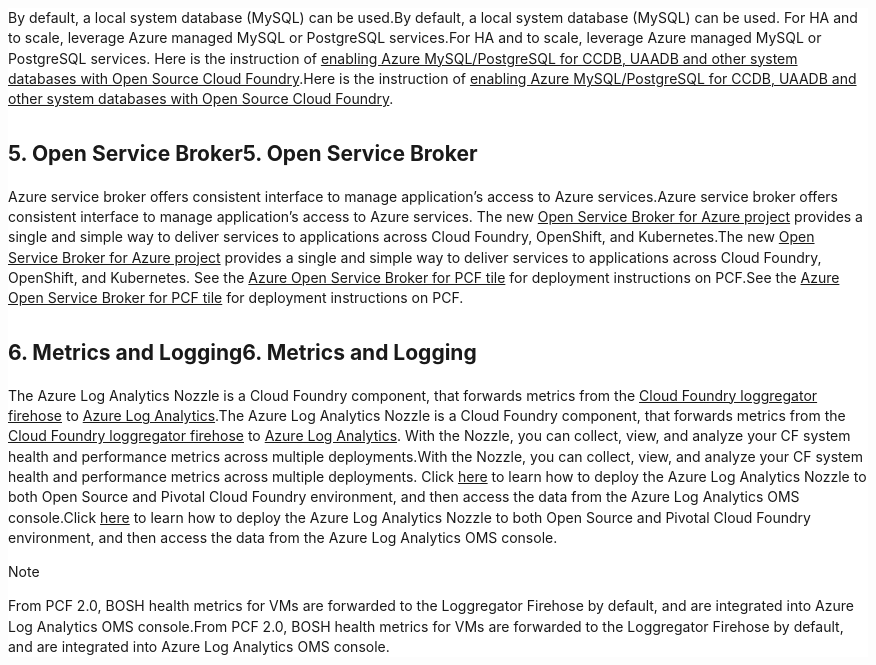 <span data-ttu-id="c1145-177">By default, a local system database (MySQL) can be used.</span><span class="sxs-lookup"><span data-stu-id="c1145-177">By default, a local system database (MySQL) can be used.</span></span> <span data-ttu-id="c1145-178">For HA and to scale, leverage Azure managed MySQL or PostgreSQL services.</span><span class="sxs-lookup"><span data-stu-id="c1145-178">For HA and to scale, leverage Azure managed MySQL or PostgreSQL services.</span></span> <span data-ttu-id="c1145-179">Here is the instruction of [enabling Azure MySQL/PostgreSQL for CCDB, UAADB and other system databases with Open Source Cloud Foundry](https://github.com/cloudfoundry-incubator/bosh-azure-cpi-release/tree/master/docs/advanced/configure-cf-external-databases-using-azure-mysql-postgres-service).</span><span class="sxs-lookup"><span data-stu-id="c1145-179">Here is the instruction of [enabling Azure MySQL/PostgreSQL for CCDB, UAADB and other system databases with Open Source Cloud Foundry](https://github.com/cloudfoundry-incubator/bosh-azure-cpi-release/tree/master/docs/advanced/configure-cf-external-databases-using-azure-mysql-postgres-service).</span></span>

## <a name="5-open-service-broker"></a><span data-ttu-id="c1145-180">5. Open Service Broker</span><span class="sxs-lookup"><span data-stu-id="c1145-180">5. Open Service Broker</span></span>
<span data-ttu-id="c1145-181">Azure service broker offers consistent interface to manage application’s access to Azure services.</span><span class="sxs-lookup"><span data-stu-id="c1145-181">Azure service broker offers consistent interface to manage application’s access to Azure services.</span></span> <span data-ttu-id="c1145-182">The new [Open Service Broker for Azure project](https://github.com/Azure/open-service-broker-azure) provides a single and simple way to deliver services to applications across Cloud Foundry, OpenShift, and Kubernetes.</span><span class="sxs-lookup"><span data-stu-id="c1145-182">The new [Open Service Broker for Azure project](https://github.com/Azure/open-service-broker-azure) provides a single and simple way to deliver services to applications across Cloud Foundry, OpenShift, and Kubernetes.</span></span> <span data-ttu-id="c1145-183">See the [Azure Open Service Broker for PCF tile](https://network.pivotal.io/products/azure-open-service-broker-pcf/) for deployment instructions on PCF.</span><span class="sxs-lookup"><span data-stu-id="c1145-183">See the [Azure Open Service Broker for PCF tile](https://network.pivotal.io/products/azure-open-service-broker-pcf/) for deployment instructions on PCF.</span></span>

## <a name="6-metrics-and-logging"></a><span data-ttu-id="c1145-184">6. Metrics and Logging</span><span class="sxs-lookup"><span data-stu-id="c1145-184">6. Metrics and Logging</span></span>
<span data-ttu-id="c1145-185">The Azure Log Analytics Nozzle is a Cloud Foundry component, that forwards metrics from the [Cloud Foundry loggregator firehose](https://docs.cloudfoundry.org/loggregator/architecture.html) to [Azure Log Analytics](https://azure.microsoft.com/services/log-analytics/).</span><span class="sxs-lookup"><span data-stu-id="c1145-185">The Azure Log Analytics Nozzle is a Cloud Foundry component, that forwards metrics from the [Cloud Foundry loggregator firehose](https://docs.cloudfoundry.org/loggregator/architecture.html) to [Azure Log Analytics](https://azure.microsoft.com/services/log-analytics/).</span></span> <span data-ttu-id="c1145-186">With the Nozzle, you can collect, view, and analyze your CF system health and performance metrics across multiple deployments.</span><span class="sxs-lookup"><span data-stu-id="c1145-186">With the Nozzle, you can collect, view, and analyze your CF system health and performance metrics across multiple deployments.</span></span>
<span data-ttu-id="c1145-187">Click [here](https://docs.microsoft.com/azure/cloudfoundry/cloudfoundry-oms-nozzle) to learn how to deploy the Azure Log Analytics Nozzle to both Open Source and Pivotal Cloud Foundry environment, and then access the data from the Azure Log Analytics OMS console.</span><span class="sxs-lookup"><span data-stu-id="c1145-187">Click [here](https://docs.microsoft.com/azure/cloudfoundry/cloudfoundry-oms-nozzle) to learn how to deploy the Azure Log Analytics Nozzle to both Open Source and Pivotal Cloud Foundry environment, and then access the data from the Azure Log Analytics OMS console.</span></span> 
> [!NOTE]
> <span data-ttu-id="c1145-188">From PCF 2.0, BOSH health metrics for VMs are forwarded to the Loggregator Firehose by default, and are integrated into Azure Log Analytics OMS console.</span><span class="sxs-lookup"><span data-stu-id="c1145-188">From PCF 2.0, BOSH health metrics for VMs are forwarded to the Loggregator Firehose by default, and are integrated into Azure Log Analytics OMS console.</span></span>
